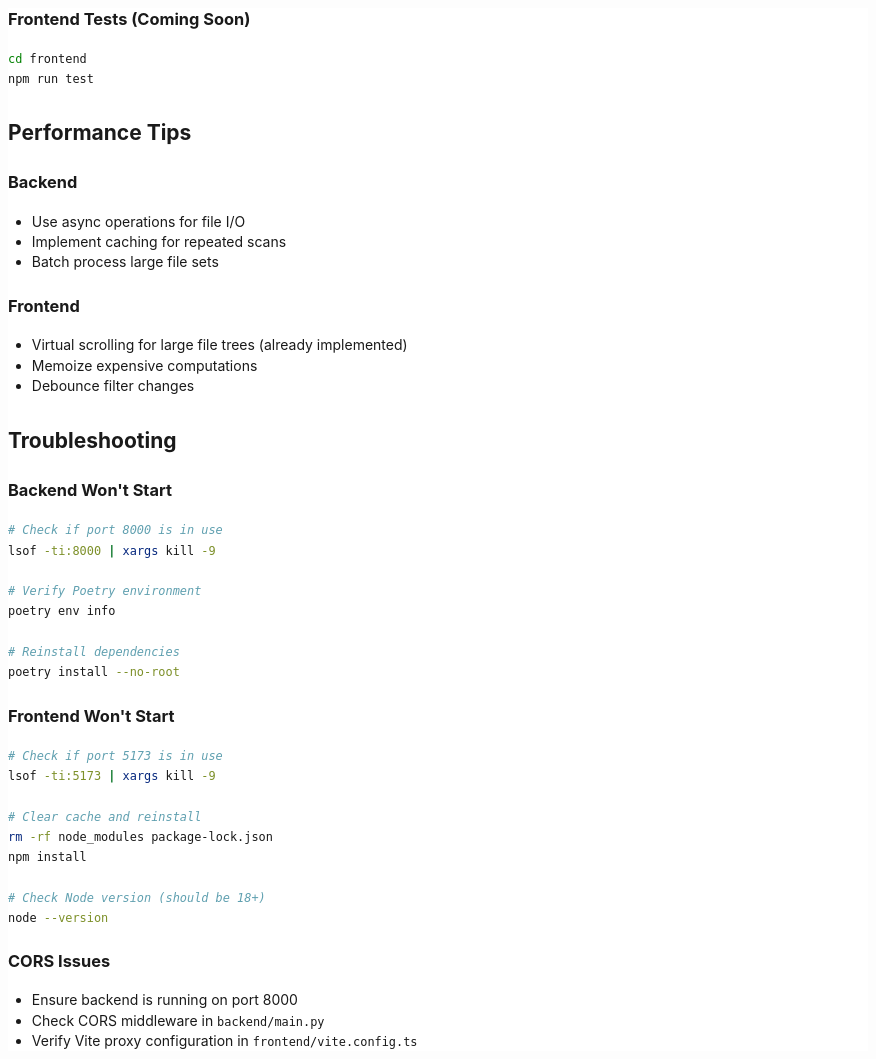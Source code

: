 ### Frontend Tests (Coming Soon)
```bash
cd frontend
npm run test
```

## Performance Tips

### Backend
- Use async operations for file I/O
- Implement caching for repeated scans
- Batch process large file sets

### Frontend
- Virtual scrolling for large file trees (already implemented)
- Memoize expensive computations
- Debounce filter changes

## Troubleshooting

### Backend Won't Start
```bash
# Check if port 8000 is in use
lsof -ti:8000 | xargs kill -9

# Verify Poetry environment
poetry env info

# Reinstall dependencies
poetry install --no-root
```

### Frontend Won't Start
```bash
# Check if port 5173 is in use
lsof -ti:5173 | xargs kill -9

# Clear cache and reinstall
rm -rf node_modules package-lock.json
npm install

# Check Node version (should be 18+)
node --version
```

### CORS Issues
- Ensure backend is running on port 8000
- Check CORS middleware in `backend/main.py`
- Verify Vite proxy configuration in `frontend/vite.config.ts`
